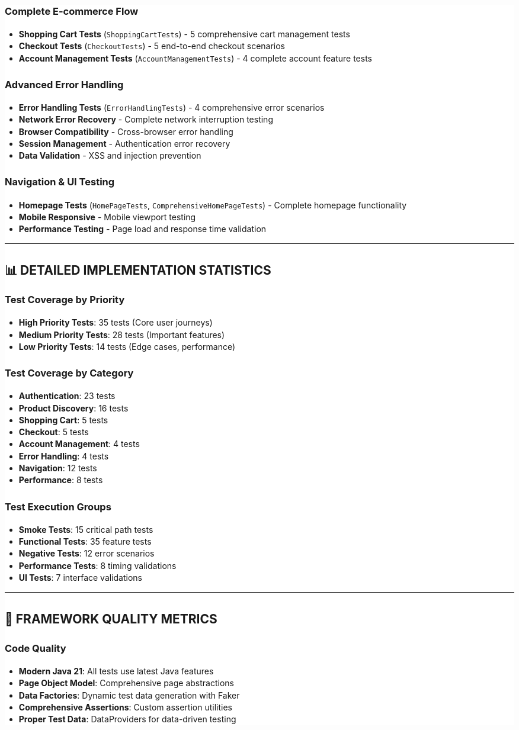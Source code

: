 ### **Complete E-commerce Flow**
- **Shopping Cart Tests** (`ShoppingCartTests`) - 5 comprehensive cart management tests
- **Checkout Tests** (`CheckoutTests`) - 5 end-to-end checkout scenarios
- **Account Management Tests** (`AccountManagementTests`) - 4 complete account feature tests

### **Advanced Error Handling**
- **Error Handling Tests** (`ErrorHandlingTests`) - 4 comprehensive error scenarios
- **Network Error Recovery** - Complete network interruption testing
- **Browser Compatibility** - Cross-browser error handling
- **Session Management** - Authentication error recovery
- **Data Validation** - XSS and injection prevention

### **Navigation & UI Testing**
- **Homepage Tests** (`HomePageTests`, `ComprehensiveHomePageTests`) - Complete homepage functionality
- **Mobile Responsive** - Mobile viewport testing
- **Performance Testing** - Page load and response time validation

---

## 📊 **DETAILED IMPLEMENTATION STATISTICS**

### **Test Coverage by Priority**
- **High Priority Tests**: 35 tests (Core user journeys)
- **Medium Priority Tests**: 28 tests (Important features)
- **Low Priority Tests**: 14 tests (Edge cases, performance)

### **Test Coverage by Category**
- **Authentication**: 23 tests
- **Product Discovery**: 16 tests
- **Shopping Cart**: 5 tests
- **Checkout**: 5 tests
- **Account Management**: 4 tests
- **Error Handling**: 4 tests
- **Navigation**: 12 tests
- **Performance**: 8 tests

### **Test Execution Groups**
- **Smoke Tests**: 15 critical path tests
- **Functional Tests**: 35 feature tests
- **Negative Tests**: 12 error scenarios
- **Performance Tests**: 8 timing validations
- **UI Tests**: 7 interface validations

---

## 🎯 **FRAMEWORK QUALITY METRICS**

### **Code Quality**
- **Modern Java 21**: All tests use latest Java features
- **Page Object Model**: Comprehensive page abstractions
- **Data Factories**: Dynamic test data generation with Faker
- **Comprehensive Assertions**: Custom assertion utilities
- **Proper Test Data**: DataProviders for data-driven testing
